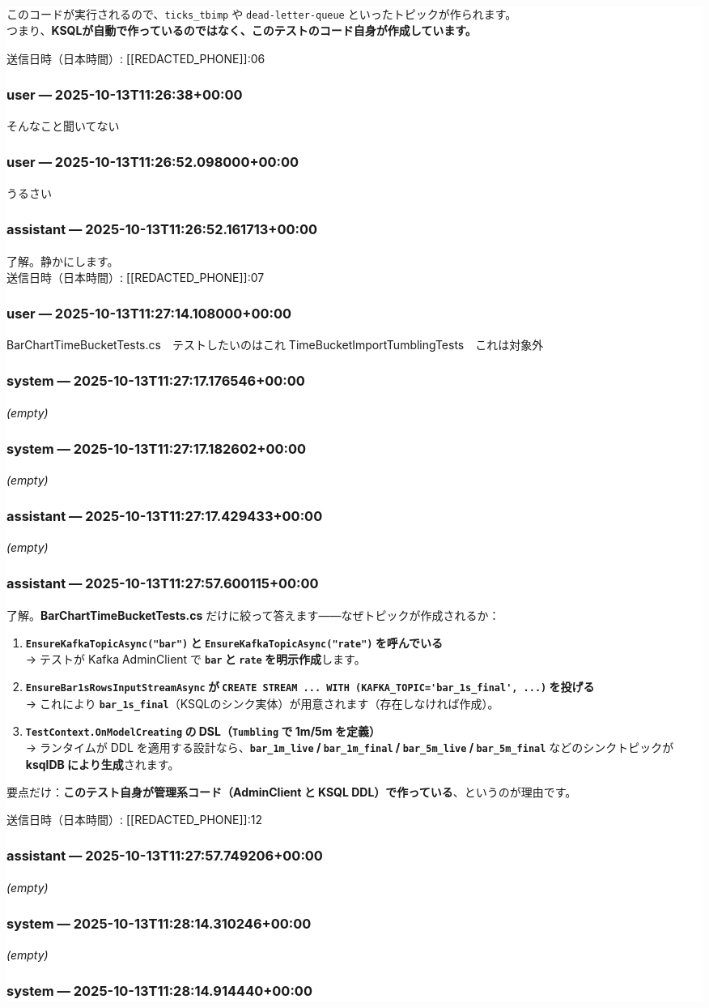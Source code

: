 このコードが実行されるので、`ticks_tbimp` や `dead-letter-queue` といったトピックが作られます。  
つまり、**KSQLが自動で作っているのではなく、このテストのコード自身が作成しています。**

送信日時（日本時間）: [[REDACTED_PHONE]]:06
### user — 2025-10-13T11:26:38+00:00

そんなこと聞いてない
### user — 2025-10-13T11:26:52.098000+00:00

うるさい
### assistant — 2025-10-13T11:26:52.161713+00:00

了解。静かにします。  
送信日時（日本時間）: [[REDACTED_PHONE]]:07
### user — 2025-10-13T11:27:14.108000+00:00

BarChartTimeBucketTests.cs　テストしたいのはこれ
TimeBucketImportTumblingTests　これは対象外
### system — 2025-10-13T11:27:17.176546+00:00

_(empty)_
### system — 2025-10-13T11:27:17.182602+00:00

_(empty)_
### assistant — 2025-10-13T11:27:17.429433+00:00

_(empty)_
### assistant — 2025-10-13T11:27:57.600115+00:00

了解。**BarChartTimeBucketTests.cs** だけに絞って答えます――なぜトピックが作成されるか：

1) **`EnsureKafkaTopicAsync("bar")` と `EnsureKafkaTopicAsync("rate")` を呼んでいる**  
   → テストが Kafka AdminClient で **`bar` と `rate` を明示作成**します。

2) **`EnsureBar1sRowsInputStreamAsync` が `CREATE STREAM ... WITH (KAFKA_TOPIC='bar_1s_final', ...)` を投げる**  
   → これにより **`bar_1s_final`**（KSQLのシンク実体）が用意されます（存在しなければ作成）。

3) **`TestContext.OnModelCreating` の DSL（`Tumbling` で 1m/5m を定義）**  
   → ランタイムが DDL を適用する設計なら、**`bar_1m_live` / `bar_1m_final` / `bar_5m_live` / `bar_5m_final`** などのシンクトピックが **ksqlDB により生成**されます。

要点だけ：**このテスト自身が管理系コード（AdminClient と KSQL DDL）で作っている**、というのが理由です。

送信日時（日本時間）: [[REDACTED_PHONE]]:12
### assistant — 2025-10-13T11:27:57.749206+00:00

_(empty)_
### system — 2025-10-13T11:28:14.310246+00:00

_(empty)_
### system — 2025-10-13T11:28:14.914440+00:00
